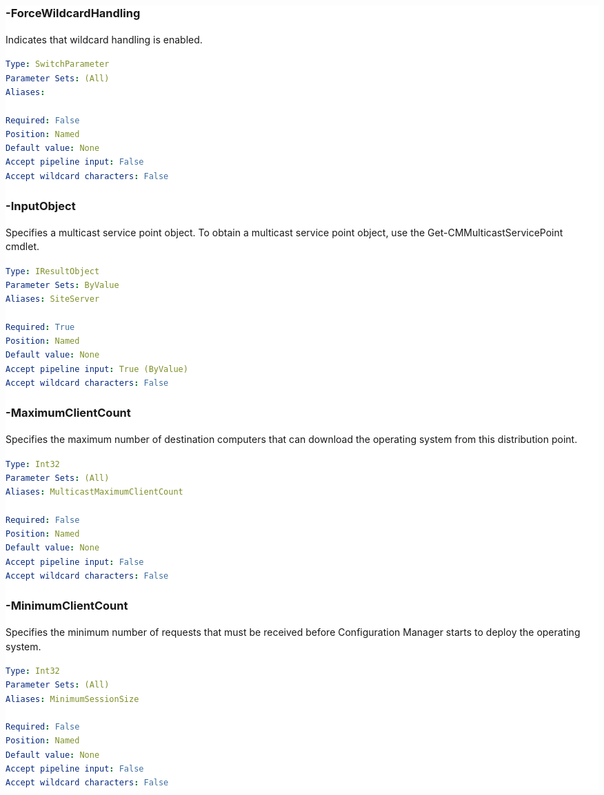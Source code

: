 ### -ForceWildcardHandling
Indicates that wildcard handling is enabled.

```yaml
Type: SwitchParameter
Parameter Sets: (All)
Aliases: 

Required: False
Position: Named
Default value: None
Accept pipeline input: False
Accept wildcard characters: False
```

### -InputObject
Specifies a multicast service point object.
To obtain a multicast service point object, use the Get-CMMulticastServicePoint cmdlet.

```yaml
Type: IResultObject
Parameter Sets: ByValue
Aliases: SiteServer

Required: True
Position: Named
Default value: None
Accept pipeline input: True (ByValue)
Accept wildcard characters: False
```

### -MaximumClientCount
Specifies the maximum number of destination computers that can download the operating system from this distribution point.

```yaml
Type: Int32
Parameter Sets: (All)
Aliases: MulticastMaximumClientCount

Required: False
Position: Named
Default value: None
Accept pipeline input: False
Accept wildcard characters: False
```

### -MinimumClientCount
Specifies the minimum number of requests that must be received before Configuration Manager starts to deploy the operating system.

```yaml
Type: Int32
Parameter Sets: (All)
Aliases: MinimumSessionSize

Required: False
Position: Named
Default value: None
Accept pipeline input: False
Accept wildcard characters: False
```
